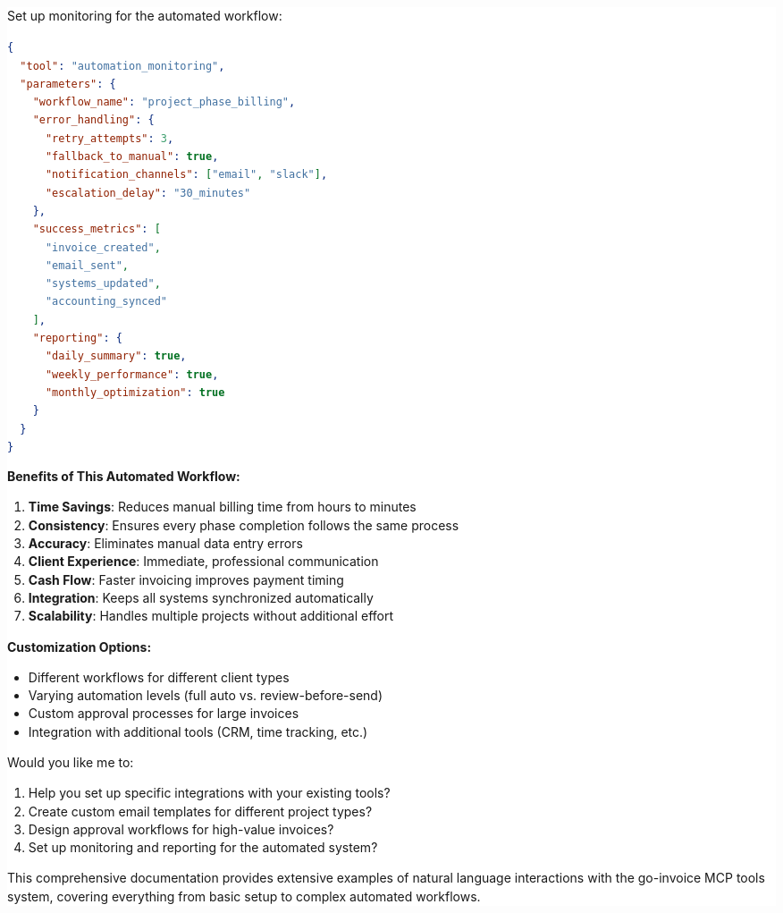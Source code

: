 Set up monitoring for the automated workflow:

```json
{
  "tool": "automation_monitoring",
  "parameters": {
    "workflow_name": "project_phase_billing",
    "error_handling": {
      "retry_attempts": 3,
      "fallback_to_manual": true,
      "notification_channels": ["email", "slack"],
      "escalation_delay": "30_minutes"
    },
    "success_metrics": [
      "invoice_created",
      "email_sent",
      "systems_updated",
      "accounting_synced"
    ],
    "reporting": {
      "daily_summary": true,
      "weekly_performance": true,
      "monthly_optimization": true
    }
  }
}
```

**Benefits of This Automated Workflow:**

1. **Time Savings**: Reduces manual billing time from hours to minutes
2. **Consistency**: Ensures every phase completion follows the same process
3. **Accuracy**: Eliminates manual data entry errors
4. **Client Experience**: Immediate, professional communication
5. **Cash Flow**: Faster invoicing improves payment timing
6. **Integration**: Keeps all systems synchronized automatically
7. **Scalability**: Handles multiple projects without additional effort

**Customization Options:**
- Different workflows for different client types
- Varying automation levels (full auto vs. review-before-send)
- Custom approval processes for large invoices
- Integration with additional tools (CRM, time tracking, etc.)

Would you like me to:
1. Help you set up specific integrations with your existing tools?
2. Create custom email templates for different project types?
3. Design approval workflows for high-value invoices?
4. Set up monitoring and reporting for the automated system?

This comprehensive documentation provides extensive examples of natural language interactions with the go-invoice MCP tools system, covering everything from basic setup to complex automated workflows.